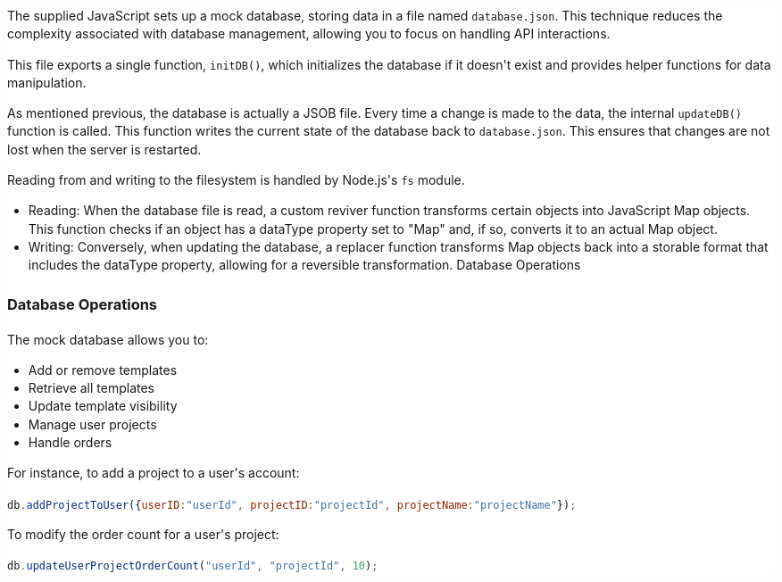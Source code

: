 The supplied JavaScript sets up a mock database, storing data in a file named `database.json`. This technique reduces the complexity associated with database management, allowing you to focus on handling API interactions.

This file exports a single function, `initDB()`, which initializes the database if it doesn't exist and provides helper functions for data manipulation.

As mentioned previous, the database is actually a JSOB file. Every time a change is made to the data, the internal `updateDB()` function is called. This function writes the current state of the database back to `database.json`. This ensures that changes are not lost when the server is restarted.

Reading from and writing to the filesystem is handled by Node.js's `fs` module.

- Reading: When the database file is read, a custom reviver function transforms certain objects into JavaScript Map objects. This function checks if an object has a dataType property set to "Map" and, if so, converts it to an actual Map object.
- Writing: Conversely, when updating the database, a replacer function transforms Map objects back into a storable format that includes the dataType property, allowing for a reversible transformation.
Database Operations

### Database Operations

The mock database allows you to:

- Add or remove templates
- Retrieve all templates
- Update template visibility
- Manage user projects
- Handle orders

For instance, to add a project to a user's account:

```javascript
db.addProjectToUser({userID:"userId", projectID:"projectId", projectName:"projectName"});
```

To modify the order count for a user's project:

```javascript
db.updateUserProjectOrderCount("userId", "projectId", 10);
```
